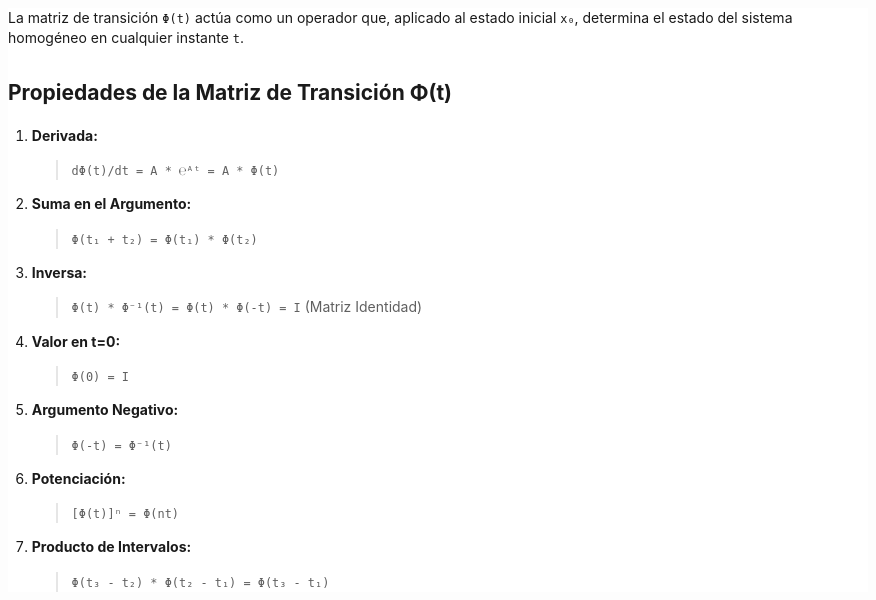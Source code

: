 La matriz de transición `Φ(t)` actúa como un operador que, aplicado al estado inicial `x₀`, determina el estado del sistema homogéneo en cualquier instante `t`.

## **Propiedades de la Matriz de Transición Φ(t)**

1.  **Derivada:**
    > `dΦ(t)/dt = A * ℮ᴬᵗ = A * Φ(t)`

2.  **Suma en el Argumento:**
    > `Φ(t₁ + t₂) = Φ(t₁) * Φ(t₂)`

3.  **Inversa:**
    > `Φ(t) * Φ⁻¹(t) = Φ(t) * Φ(-t) = I` (Matriz Identidad)

4.  **Valor en t=0:**
    > `Φ(0) = I`

5.  **Argumento Negativo:**
    > `Φ(-t) = Φ⁻¹(t)`

6.  **Potenciación:**
    > `[Φ(t)]ⁿ = Φ(nt)`

7.  **Producto de Intervalos:**
    > `Φ(t₃ - t₂) * Φ(t₂ - t₁) = Φ(t₃ - t₁)`